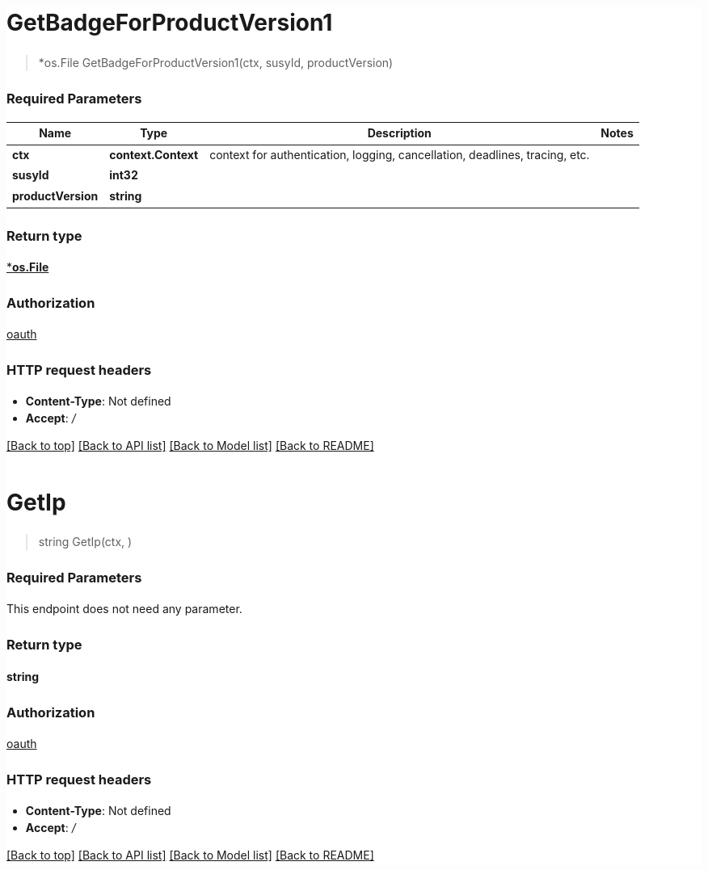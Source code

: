 # **GetBadgeForProductVersion1**
> *os.File GetBadgeForProductVersion1(ctx, susyId, productVersion)


### Required Parameters

Name | Type | Description  | Notes
------------- | ------------- | ------------- | -------------
 **ctx** | **context.Context** | context for authentication, logging, cancellation, deadlines, tracing, etc.
  **susyId** | **int32**|  | 
  **productVersion** | **string**|  | 

### Return type

[***os.File**](*os.File.md)

### Authorization

[oauth](../README.md#oauth)

### HTTP request headers

 - **Content-Type**: Not defined
 - **Accept**: */*

[[Back to top]](#) [[Back to API list]](../README.md#documentation-for-api-endpoints) [[Back to Model list]](../README.md#documentation-for-models) [[Back to README]](../README.md)

# **GetIp**
> string GetIp(ctx, )


### Required Parameters
This endpoint does not need any parameter.

### Return type

**string**

### Authorization

[oauth](../README.md#oauth)

### HTTP request headers

 - **Content-Type**: Not defined
 - **Accept**: */*

[[Back to top]](#) [[Back to API list]](../README.md#documentation-for-api-endpoints) [[Back to Model list]](../README.md#documentation-for-models) [[Back to README]](../README.md)
